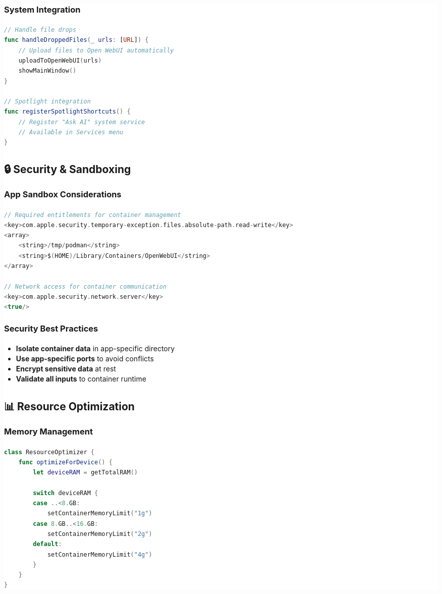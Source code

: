 ### System Integration
```swift
// Handle file drops
func handleDroppedFiles(_ urls: [URL]) {
    // Upload files to Open WebUI automatically
    uploadToOpenWebUI(urls)
    showMainWindow()
}

// Spotlight integration
func registerSpotlightShortcuts() {
    // Register "Ask AI" system service
    // Available in Services menu
}
```

## 🔒 Security & Sandboxing

### App Sandbox Considerations
```swift
// Required entitlements for container management
<key>com.apple.security.temporary-exception.files.absolute-path.read-write</key>
<array>
    <string>/tmp/podman</string>
    <string>$(HOME)/Library/Containers/OpenWebUI</string>
</array>

// Network access for container communication
<key>com.apple.security.network.server</key>
<true/>
```

### Security Best Practices
- **Isolate container data** in app-specific directory
- **Use app-specific ports** to avoid conflicts
- **Encrypt sensitive data** at rest
- **Validate all inputs** to container runtime

## 📊 Resource Optimization

### Memory Management
```swift
class ResourceOptimizer {
    func optimizeForDevice() {
        let deviceRAM = getTotalRAM()
        
        switch deviceRAM {
        case ..<8.GB:
            setContainerMemoryLimit("1g")
        case 8.GB..<16.GB:
            setContainerMemoryLimit("2g")  
        default:
            setContainerMemoryLimit("4g")
        }
    }
}
```
